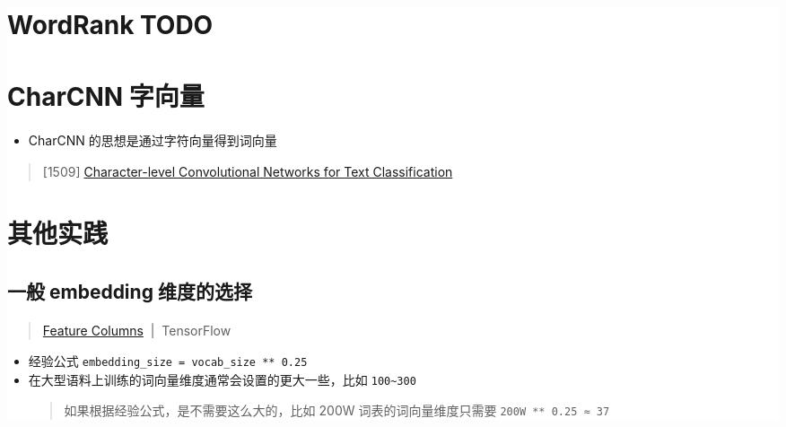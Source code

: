 
# WordRank TODO

# CharCNN 字向量
- CharCNN 的思想是通过字符向量得到词向量

> [1509] [Character-level Convolutional Networks for Text Classification](https://arxiv.org/abs/1509.01626) 



# 其他实践
## 一般 embedding 维度的选择
> [Feature Columns](https://www.tensorflow.org/versions/master/guide/feature_columns#indicator_and_embedding_columns)  |  TensorFlow 
- 经验公式 `embedding_size = vocab_size ** 0.25`
- 在大型语料上训练的词向量维度通常会设置的更大一些，比如 `100~300`
    > 如果根据经验公式，是不需要这么大的，比如 200W 词表的词向量维度只需要 `200W ** 0.25 ≈ 37`

